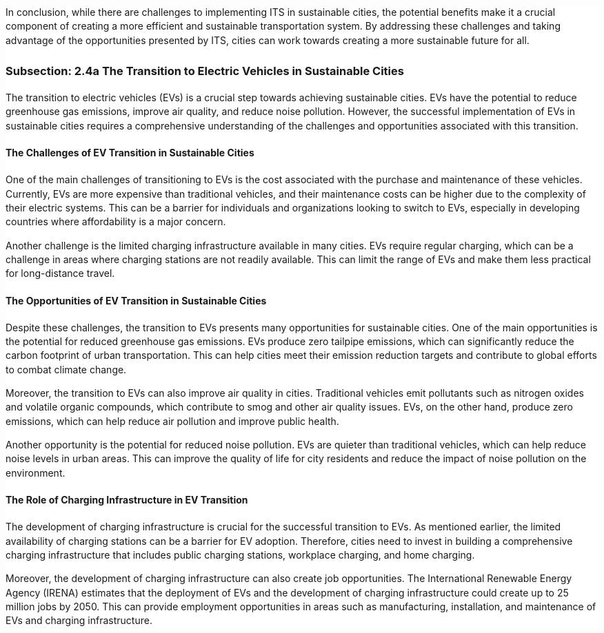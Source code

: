 In conclusion, while there are challenges to implementing ITS in sustainable cities, the potential benefits make it a crucial component of creating a more efficient and sustainable transportation system. By addressing these challenges and taking advantage of the opportunities presented by ITS, cities can work towards creating a more sustainable future for all.





### Subsection: 2.4a The Transition to Electric Vehicles in Sustainable Cities

The transition to electric vehicles (EVs) is a crucial step towards achieving sustainable cities. EVs have the potential to reduce greenhouse gas emissions, improve air quality, and reduce noise pollution. However, the successful implementation of EVs in sustainable cities requires a comprehensive understanding of the challenges and opportunities associated with this transition.

#### The Challenges of EV Transition in Sustainable Cities

One of the main challenges of transitioning to EVs is the cost associated with the purchase and maintenance of these vehicles. Currently, EVs are more expensive than traditional vehicles, and their maintenance costs can be higher due to the complexity of their electric systems. This can be a barrier for individuals and organizations looking to switch to EVs, especially in developing countries where affordability is a major concern.

Another challenge is the limited charging infrastructure available in many cities. EVs require regular charging, which can be a challenge in areas where charging stations are not readily available. This can limit the range of EVs and make them less practical for long-distance travel.

#### The Opportunities of EV Transition in Sustainable Cities

Despite these challenges, the transition to EVs presents many opportunities for sustainable cities. One of the main opportunities is the potential for reduced greenhouse gas emissions. EVs produce zero tailpipe emissions, which can significantly reduce the carbon footprint of urban transportation. This can help cities meet their emission reduction targets and contribute to global efforts to combat climate change.

Moreover, the transition to EVs can also improve air quality in cities. Traditional vehicles emit pollutants such as nitrogen oxides and volatile organic compounds, which contribute to smog and other air quality issues. EVs, on the other hand, produce zero emissions, which can help reduce air pollution and improve public health.

Another opportunity is the potential for reduced noise pollution. EVs are quieter than traditional vehicles, which can help reduce noise levels in urban areas. This can improve the quality of life for city residents and reduce the impact of noise pollution on the environment.

#### The Role of Charging Infrastructure in EV Transition

The development of charging infrastructure is crucial for the successful transition to EVs. As mentioned earlier, the limited availability of charging stations can be a barrier for EV adoption. Therefore, cities need to invest in building a comprehensive charging infrastructure that includes public charging stations, workplace charging, and home charging.

Moreover, the development of charging infrastructure can also create job opportunities. The International Renewable Energy Agency (IRENA) estimates that the deployment of EVs and the development of charging infrastructure could create up to 25 million jobs by 2050. This can provide employment opportunities in areas such as manufacturing, installation, and maintenance of EVs and charging infrastructure.

